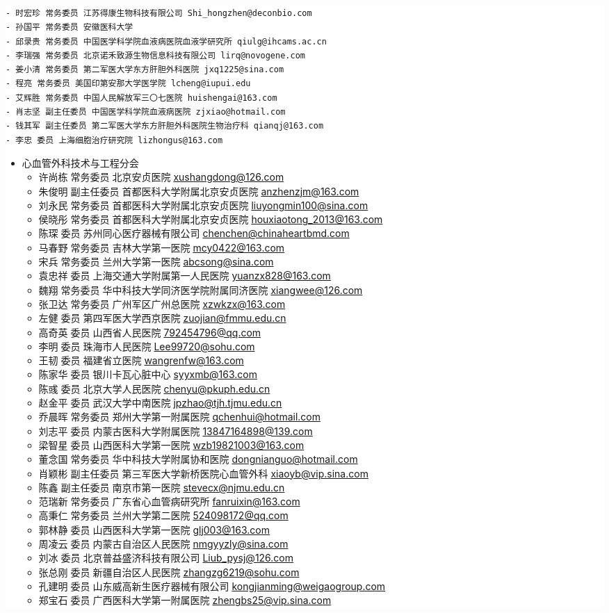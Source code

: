 	- 时宏珍 常务委员 江苏得康生物科技有限公司 Shi_hongzhen@deconbio.com
	- 孙国平 常务委员 安徽医科大学 
	- 邱录贵 常务委员 中国医学科学院血液病医院血液学研究所 qiulg@ihcams.ac.cn
	- 李瑞强 常务委员 北京诺禾致源生物信息科技有限公司 lirq@novogene.com
	- 姜小清 常务委员 第二军医大学东方肝胆外科医院 jxq1225@sina.com
	- 程亮 常务委员 美国印第安那大学医学院 lcheng@iupui.edu
	- 艾辉胜 常务委员 中国人民解放军三〇七医院 huishengai@163.com
	- 肖志坚 副主任委员 中国医学科学院血液病医院 zjxiao@hotmail.com
	- 钱其军 副主任委员 第二军医大学东方肝胆外科医院生物治疗科 qianqj@163.com
	- 李忠 委员 上海细胞治疗研究院 lizhongus@163.com
- 心血管外科技术与工程分会
	- 许尚栋 常务委员 北京安贞医院 xushangdong@126.com
	- 朱俊明 副主任委员 首都医科大学附属北京安贞医院 anzhenzjm@163.com
	- 刘永民 常务委员 首都医科大学附属北京安贞医院 liuyongmin100@sina.com
	- 侯晓彤 常务委员 首都医科大学附属北京安贞医院 houxiaotong_2013@163.com
	- 陈琛 委员 苏州同心医疗器械有限公司 chenchen@chinaheartbmd.com
	- 马春野 常务委员 吉林大学第一医院 mcy0422@163.com
	- 宋兵 常务委员 兰州大学第一医院 abcsong@sina.com
	- 袁忠祥 委员 上海交通大学附属第一人民医院 yuanzx828@163.com
	- 魏翔 常务委员 华中科技大学同济医学院附属同济医院 xiangwee@126.com
	- 张卫达 常务委员 广州军区广州总医院 xzwkzx@163.com
	- 左健 委员 第四军医大学西京医院 zuojian@fmmu.edu.cn
	- 高奇英 委员 山西省人民医院 792454796@qq.com
	- 李明 委员 珠海市人民医院 Lee99720@sohu.com
	- 王韧 委员 福建省立医院 wangrenfw@163.com
	- 陈家华 委员 银川卡瓦心脏中心 syyxmb@163.com
	- 陈彧 委员 北京大学人民医院 chenyu@pkuph.edu.cn
	- 赵金平 委员 武汉大学中南医院 jpzhao@tjh.tjmu.edu.cn
	- 乔晨晖 常务委员 郑州大学第一附属医院 qchenhui@hotmail.com
	- 刘志平 委员 内蒙古医科大学附属医院 13847164898@139.com
	- 梁智星 委员 山西医科大学第一医院 wzb19821003@163.com
	- 董念国 常务委员 华中科技大学附属协和医院 dongnianguo@hotmail.com
	- 肖颖彬 副主任委员 第三军医大学新桥医院心血管外科 xiaoyb@vip.sina.com
	- 陈鑫 副主任委员 南京市第一医院 stevecx@njmu.edu.cn
	- 范瑞新 常务委员 广东省心血管病研究所 fanruixin@163.com
	- 高秉仁 常务委员 兰州大学第二医院 524098172@qq.com
	- 郭林静 委员 山西医科大学第一医院 glj003@163.com
	- 周凌云 委员 内蒙古自治区人民医院 nmgyyzly@sina.com
	- 刘冰 委员 北京普益盛济科技有限公司 Liub_pysj@126.com
	- 张总刚 委员 新疆自治区人民医院 zhangzg6219@sohu.com
	- 孔建明 委员 山东威高新生医疗器械有限公司 kongjianming@weigaogroup.com
	- 郑宝石 委员 广西医科大学第一附属医院 zhengbs25@vip.sina.com

